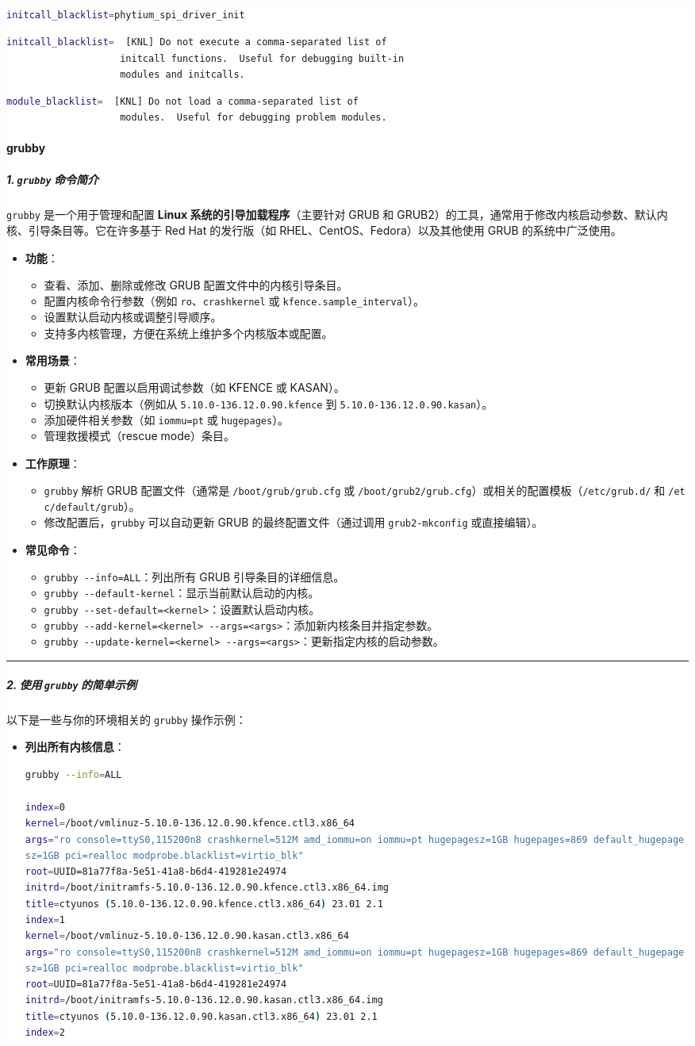 ```bash
initcall_blacklist=phytium_spi_driver_init
```

```bash
initcall_blacklist=  [KNL] Do not execute a comma-separated list of
                    initcall functions.  Useful for debugging built-in
                    modules and initcalls.
```

```bash
module_blacklist=  [KNL] Do not load a comma-separated list of
                    modules.  Useful for debugging problem modules.
```

#### grubby

##### 1. `grubby` 命令简介
`grubby` 是一个用于管理和配置 **Linux 系统的引导加载程序**（主要针对 GRUB 和 GRUB2）的工具，通常用于修改内核启动参数、默认内核、引导条目等。它在许多基于 Red Hat 的发行版（如 RHEL、CentOS、Fedora）以及其他使用 GRUB 的系统中广泛使用。

- **功能**：
  - 查看、添加、删除或修改 GRUB 配置文件中的内核引导条目。
  - 配置内核命令行参数（例如 `ro`、`crashkernel` 或 `kfence.sample_interval`）。
  - 设置默认启动内核或调整引导顺序。
  - 支持多内核管理，方便在系统上维护多个内核版本或配置。

- **常用场景**：
  - 更新 GRUB 配置以启用调试参数（如 KFENCE 或 KASAN）。
  - 切换默认内核版本（例如从 `5.10.0-136.12.0.90.kfence` 到 `5.10.0-136.12.0.90.kasan`）。
  - 添加硬件相关参数（如 `iommu=pt` 或 `hugepages`）。
  - 管理救援模式（rescue mode）条目。

- **工作原理**：
  - `grubby` 解析 GRUB 配置文件（通常是 `/boot/grub/grub.cfg` 或 `/boot/grub2/grub.cfg`）或相关的配置模板（`/etc/grub.d/` 和 `/etc/default/grub`）。
  - 修改配置后，`grubby` 可以自动更新 GRUB 的最终配置文件（通过调用 `grub2-mkconfig` 或直接编辑）。

- **常见命令**：
  - `grubby --info=ALL`：列出所有 GRUB 引导条目的详细信息。
  - `grubby --default-kernel`：显示当前默认启动的内核。
  - `grubby --set-default=<kernel>`：设置默认启动内核。
  - `grubby --add-kernel=<kernel> --args=<args>`：添加新内核条目并指定参数。
  - `grubby --update-kernel=<kernel> --args=<args>`：更新指定内核的启动参数。

---

##### 2. 使用 `grubby` 的简单示例
以下是一些与你的环境相关的 `grubby` 操作示例：

- **列出所有内核信息**：
  ```bash
  grubby --info=ALL

  index=0
  kernel=/boot/vmlinuz-5.10.0-136.12.0.90.kfence.ctl3.x86_64
  args="ro console=ttyS0,115200n8 crashkernel=512M amd_iommu=on iommu=pt hugepagesz=1GB hugepages=869 default_hugepagesz=1GB pci=realloc modprobe.blacklist=virtio_blk"
  root=UUID=81a77f8a-5e51-41a8-b6d4-419281e24974
  initrd=/boot/initramfs-5.10.0-136.12.0.90.kfence.ctl3.x86_64.img
  title=ctyunos (5.10.0-136.12.0.90.kfence.ctl3.x86_64) 23.01 2.1
  index=1
  kernel=/boot/vmlinuz-5.10.0-136.12.0.90.kasan.ctl3.x86_64
  args="ro console=ttyS0,115200n8 crashkernel=512M amd_iommu=on iommu=pt hugepagesz=1GB hugepages=869 default_hugepagesz=1GB pci=realloc modprobe.blacklist=virtio_blk"
  root=UUID=81a77f8a-5e51-41a8-b6d4-419281e24974
  initrd=/boot/initramfs-5.10.0-136.12.0.90.kasan.ctl3.x86_64.img
  title=ctyunos (5.10.0-136.12.0.90.kasan.ctl3.x86_64) 23.01 2.1
  index=2
  ```